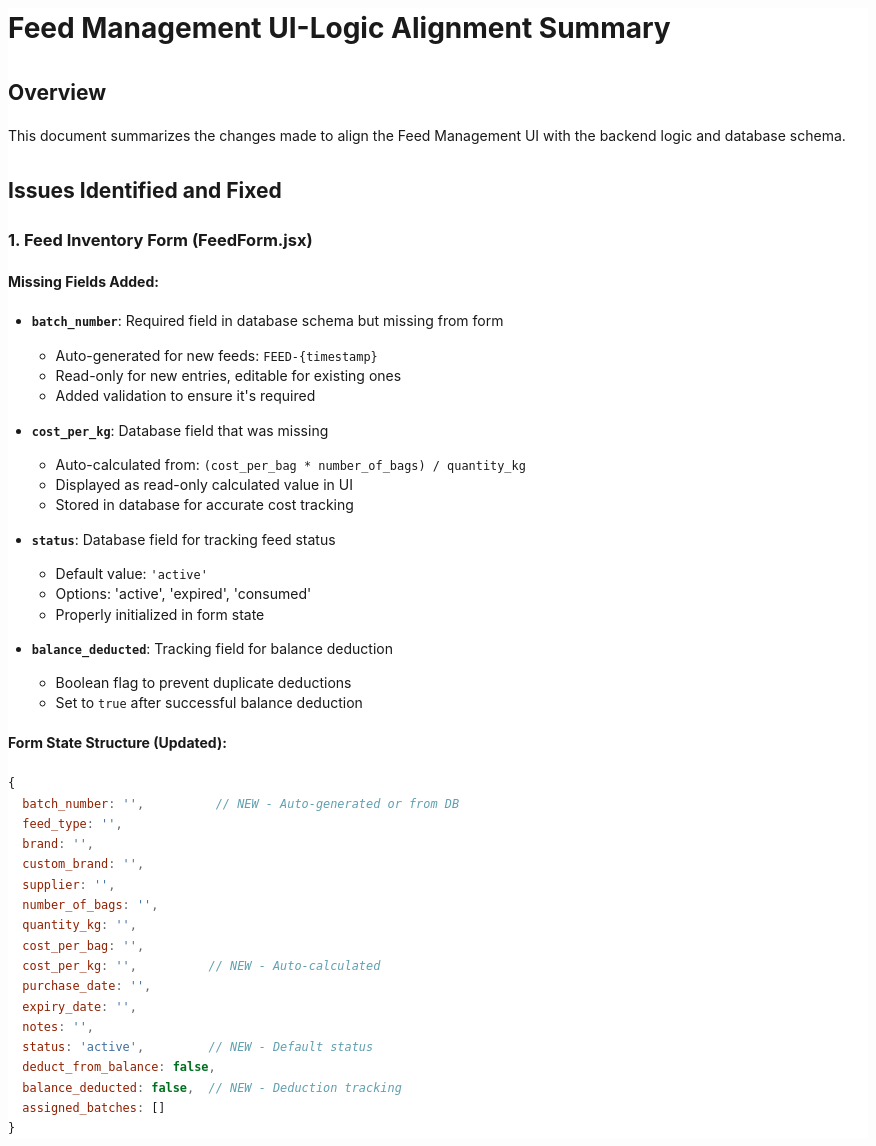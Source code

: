 # Feed Management UI-Logic Alignment Summary

## Overview
This document summarizes the changes made to align the Feed Management UI with the backend logic and database schema.

## Issues Identified and Fixed

### 1. Feed Inventory Form (FeedForm.jsx)

#### Missing Fields Added:
- **`batch_number`**: Required field in database schema but missing from form
  - Auto-generated for new feeds: `FEED-{timestamp}`
  - Read-only for new entries, editable for existing ones
  - Added validation to ensure it's required

- **`cost_per_kg`**: Database field that was missing
  - Auto-calculated from: `(cost_per_bag * number_of_bags) / quantity_kg`
  - Displayed as read-only calculated value in UI
  - Stored in database for accurate cost tracking

- **`status`**: Database field for tracking feed status
  - Default value: `'active'`
  - Options: 'active', 'expired', 'consumed'
  - Properly initialized in form state

- **`balance_deducted`**: Tracking field for balance deduction
  - Boolean flag to prevent duplicate deductions
  - Set to `true` after successful balance deduction

#### Form State Structure (Updated):
```javascript
{
  batch_number: '',          // NEW - Auto-generated or from DB
  feed_type: '',
  brand: '',
  custom_brand: '',
  supplier: '',
  number_of_bags: '',
  quantity_kg: '',
  cost_per_bag: '',
  cost_per_kg: '',          // NEW - Auto-calculated
  purchase_date: '',
  expiry_date: '',
  notes: '',
  status: 'active',         // NEW - Default status
  deduct_from_balance: false,
  balance_deducted: false,  // NEW - Deduction tracking
  assigned_batches: []
}
```
